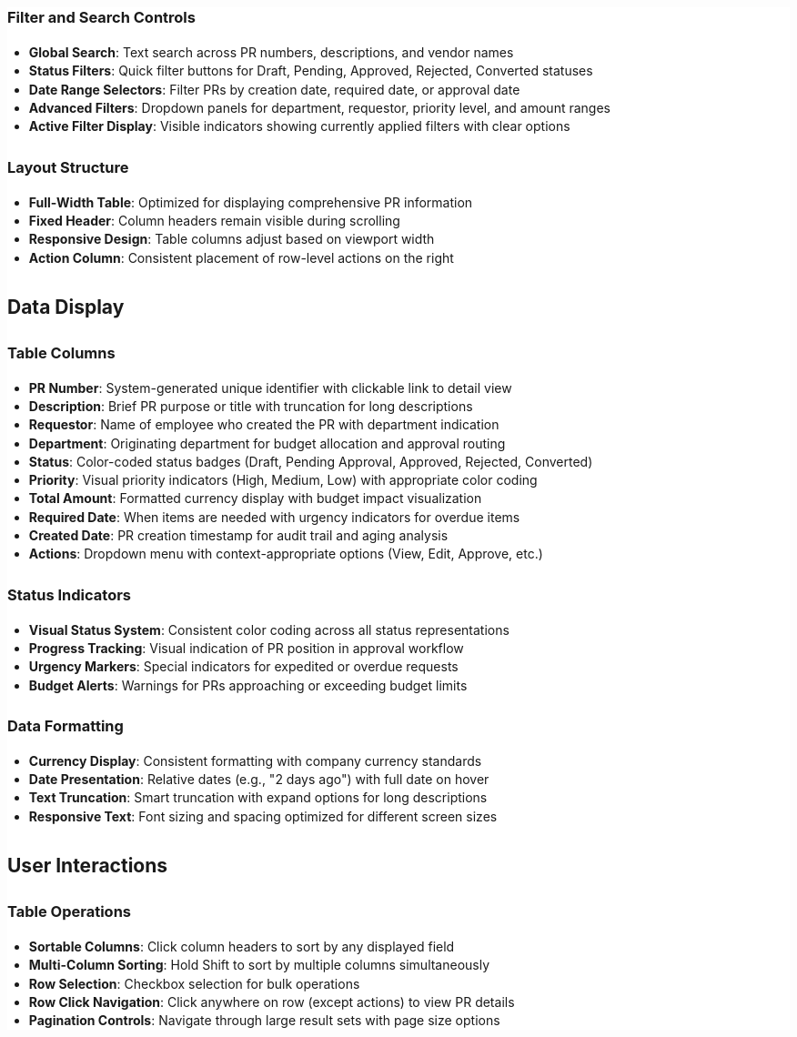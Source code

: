 ### Filter and Search Controls
- **Global Search**: Text search across PR numbers, descriptions, and vendor names
- **Status Filters**: Quick filter buttons for Draft, Pending, Approved, Rejected, Converted statuses
- **Date Range Selectors**: Filter PRs by creation date, required date, or approval date
- **Advanced Filters**: Dropdown panels for department, requestor, priority level, and amount ranges
- **Active Filter Display**: Visible indicators showing currently applied filters with clear options

### Layout Structure
- **Full-Width Table**: Optimized for displaying comprehensive PR information
- **Fixed Header**: Column headers remain visible during scrolling
- **Responsive Design**: Table columns adjust based on viewport width
- **Action Column**: Consistent placement of row-level actions on the right

## Data Display

### Table Columns
- **PR Number**: System-generated unique identifier with clickable link to detail view
- **Description**: Brief PR purpose or title with truncation for long descriptions
- **Requestor**: Name of employee who created the PR with department indication
- **Department**: Originating department for budget allocation and approval routing
- **Status**: Color-coded status badges (Draft, Pending Approval, Approved, Rejected, Converted)
- **Priority**: Visual priority indicators (High, Medium, Low) with appropriate color coding
- **Total Amount**: Formatted currency display with budget impact visualization
- **Required Date**: When items are needed with urgency indicators for overdue items
- **Created Date**: PR creation timestamp for audit trail and aging analysis
- **Actions**: Dropdown menu with context-appropriate options (View, Edit, Approve, etc.)

### Status Indicators
- **Visual Status System**: Consistent color coding across all status representations
- **Progress Tracking**: Visual indication of PR position in approval workflow
- **Urgency Markers**: Special indicators for expedited or overdue requests
- **Budget Alerts**: Warnings for PRs approaching or exceeding budget limits

### Data Formatting
- **Currency Display**: Consistent formatting with company currency standards
- **Date Presentation**: Relative dates (e.g., "2 days ago") with full date on hover
- **Text Truncation**: Smart truncation with expand options for long descriptions
- **Responsive Text**: Font sizing and spacing optimized for different screen sizes

## User Interactions

### Table Operations
- **Sortable Columns**: Click column headers to sort by any displayed field
- **Multi-Column Sorting**: Hold Shift to sort by multiple columns simultaneously
- **Row Selection**: Checkbox selection for bulk operations
- **Row Click Navigation**: Click anywhere on row (except actions) to view PR details
- **Pagination Controls**: Navigate through large result sets with page size options
